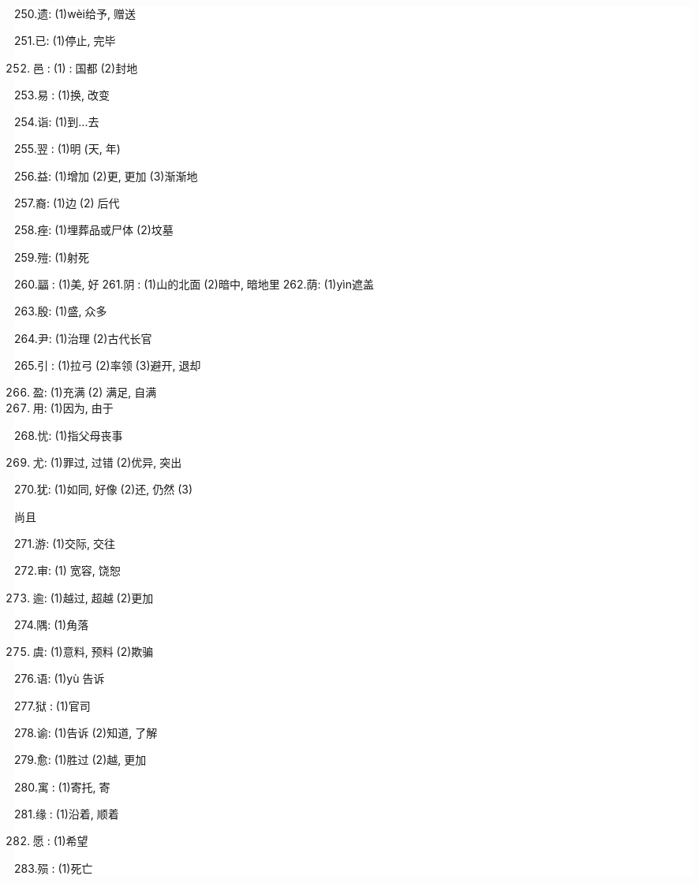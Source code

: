 250.遗: (1)wèi给予, 赠送

251.已: (1)停止, 完毕

252. 邑 : (1) : 国都 (2)封地

253.易 : (1)换, 改变

254.诣: (1)到...去

255.翌 : (1)明 (天, 年)

256.益: (1)增加 (2)更, 更加 (3)渐渐地

257.裔: (1)边 (2) 后代

258.痤: (1)埋葬品或尸体 (2)坟墓

259.㱯: (1)射死

260.㽬 : (1)美, 好
261.阴 : (1)山的北面 (2)暗中, 暗地里 262.荫: (1)yìn遮盖

263.殷: (1)盛, 众多

264.尹: (1)治理 (2)古代长官

265.引 : (1)拉弓 (2)率领 (3)避开, 退却

266. 盈: (1)充满 (2) 满足, 自满
267. 用: (1)因为, 由于

268.忧: (1)指父母丧事

269. 尤: (1)罪过, 过错 (2)优异, 突出

270.犹: (1)如同, 好像 (2)还, 仍然 (3)

尚且

271.游: (1)交际, 交往

272.审: (1) 宽容, 饶恕

273. 逾: (1)越过, 超越 (2)更加

274.隅: (1)角落

275. 虞: (1)意料, 预料 (2)欺骗

276.语: (1)yù 告诉

277.狱 : (1)官司

278.谕: (1)告诉 (2)知道, 了解

279.愈: (1)胜过 (2)越, 更加

280.寓 : (1)寄托, 寄

281.缘 : (1)沿着, 顺着

282. 愿 : (1)希望

283.殒 : (1)死亡
